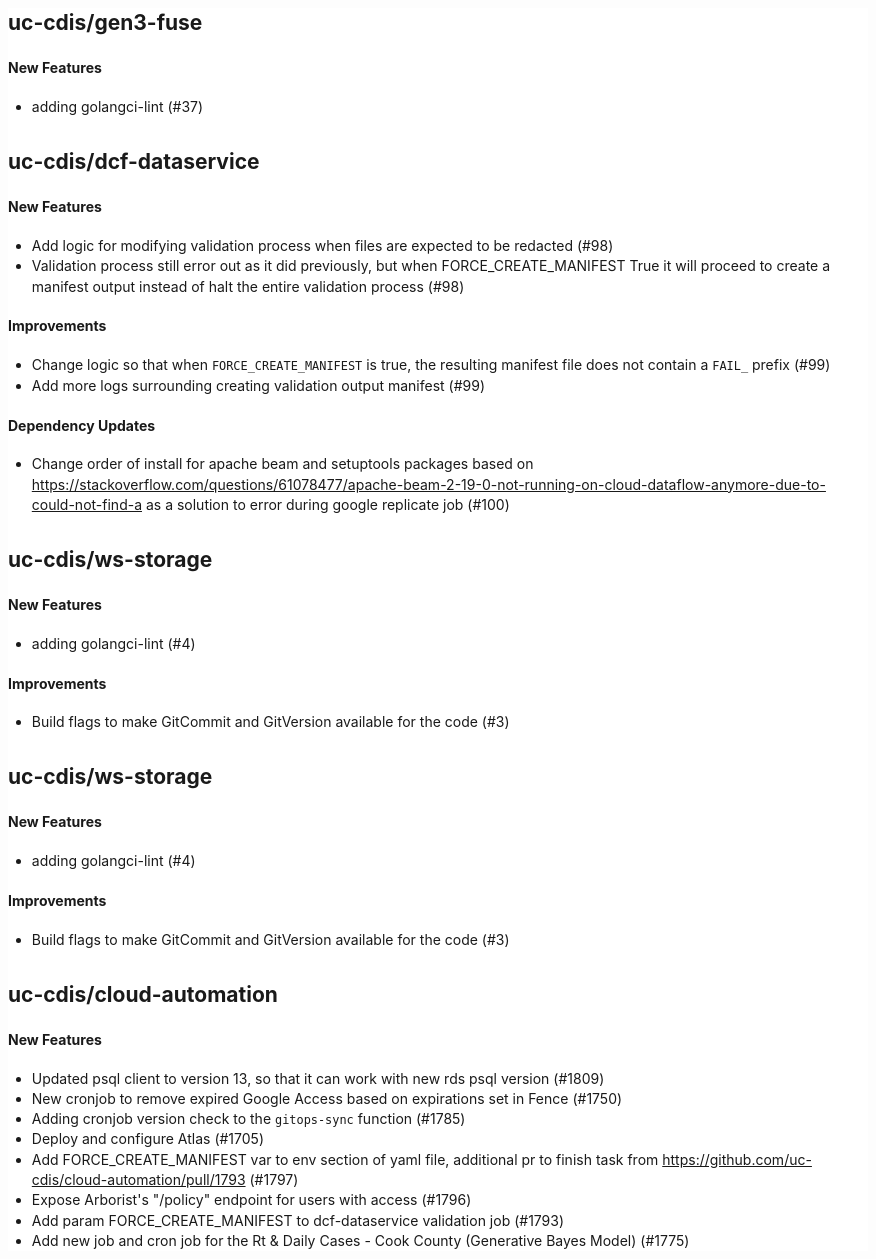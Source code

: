 ## uc-cdis/gen3-fuse

#### New Features
  - adding golangci-lint (#37)

## uc-cdis/dcf-dataservice

#### New Features
  - Add logic for modifying validation process when files are expected to be 
    redacted (#98)
  - Validation process still error out as it did previously, but when 
    FORCE_CREATE_MANIFEST True it will proceed to create a manifest output 
    instead of halt the entire validation process (#98)

#### Improvements
  - Change logic so that when `FORCE_CREATE_MANIFEST` is true, the resulting 
    manifest file does not contain a `FAIL_` prefix (#99)
  - Add more logs surrounding creating validation output manifest (#99)

#### Dependency Updates
  - Change order of install for apache beam and setuptools packages based on 
    https://stackoverflow.com/questions/61078477/apache-beam-2-19-0-not-running-on-cloud-dataflow-anymore-due-to-could-not-find-a
    as a solution to error during google replicate job (#100)

## uc-cdis/ws-storage

#### New Features
  - adding golangci-lint (#4)

#### Improvements
  - Build flags to make GitCommit and GitVersion available for the code (#3)

## uc-cdis/ws-storage

#### New Features
  - adding golangci-lint (#4)

#### Improvements
  - Build flags to make GitCommit and GitVersion available for the code (#3)

## uc-cdis/cloud-automation

#### New Features
  - Updated psql client to version 13, so that it can work with new rds psql 
    version (#1809)
  - New cronjob to remove expired Google Access based on expirations set in 
    Fence (#1750)
  - Adding cronjob version check to the `gitops-sync` function (#1785)
  - Deploy and configure Atlas (#1705)
  - Add FORCE_CREATE_MANIFEST var to env section of yaml file, additional pr to 
    finish task from https://github.com/uc-cdis/cloud-automation/pull/1793 
    (#1797)
  - Expose Arborist's "/policy" endpoint for users with access (#1796)
  - Add param FORCE_CREATE_MANIFEST to dcf-dataservice validation job (#1793)
  - Add new job and cron job for the Rt & Daily Cases - Cook County (Generative 
    Bayes Model) (#1775)
